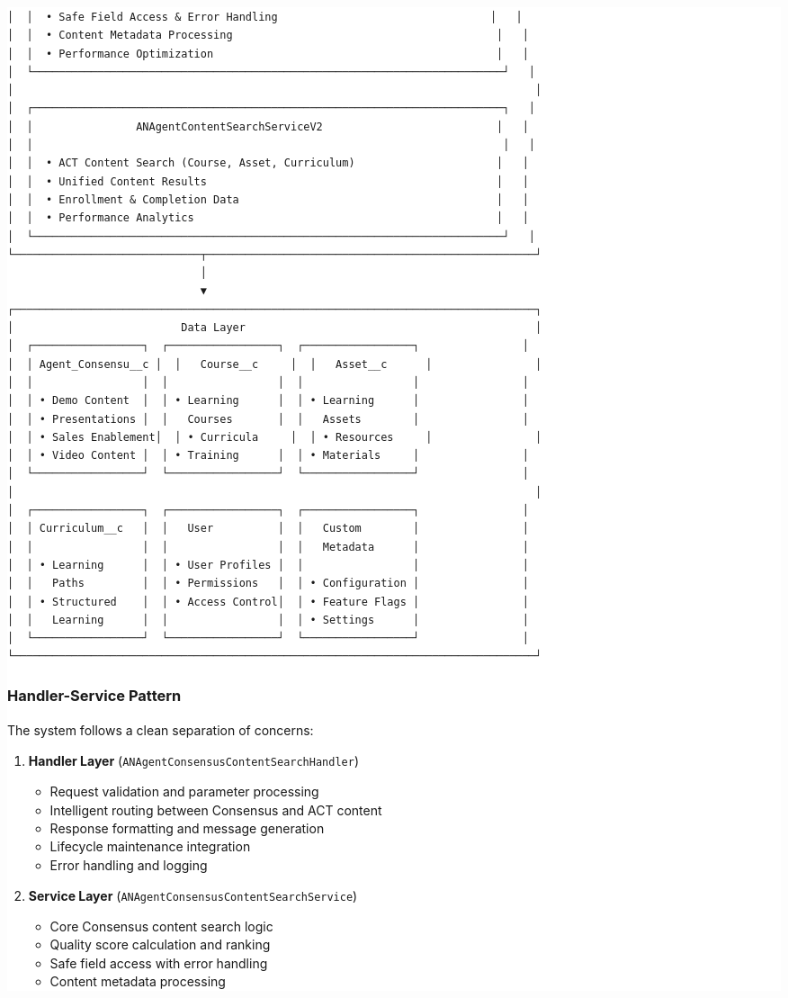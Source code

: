```
│  │  • Safe Field Access & Error Handling                                 │   │
│  │  • Content Metadata Processing                                         │   │
│  │  • Performance Optimization                                            │   │
│  └─────────────────────────────────────────────────────────────────────────┘   │
│                                                                                 │
│  ┌─────────────────────────────────────────────────────────────────────────┐   │
│  │                ANAgentContentSearchServiceV2                           │   │
│  │                                                                         │   │
│  │  • ACT Content Search (Course, Asset, Curriculum)                      │   │
│  │  • Unified Content Results                                             │   │
│  │  • Enrollment & Completion Data                                        │   │
│  │  • Performance Analytics                                               │   │
│  └─────────────────────────────────────────────────────────────────────────┘   │
└─────────────────────────────┬───────────────────────────────────────────────────┘
                              │
                              ▼
┌─────────────────────────────────────────────────────────────────────────────────┐
│                          Data Layer                                             │
│  ┌─────────────────┐  ┌─────────────────┐  ┌─────────────────┐                │
│  │ Agent_Consensu__c │  │   Course__c     │  │   Asset__c      │                │
│  │                 │  │                 │  │                 │                │
│  │ • Demo Content  │  │ • Learning      │  │ • Learning      │                │
│  │ • Presentations │  │   Courses       │  │   Assets        │                │
│  │ • Sales Enablement│  │ • Curricula     │  │ • Resources     │                │
│  │ • Video Content │  │ • Training      │  │ • Materials     │                │
│  └─────────────────┘  └─────────────────┘  └─────────────────┘                │
│                                                                                 │
│  ┌─────────────────┐  ┌─────────────────┐  ┌─────────────────┐                │
│  │ Curriculum__c   │  │   User          │  │   Custom        │                │
│  │                 │  │                 │  │   Metadata      │                │
│  │ • Learning      │  │ • User Profiles │  │                 │                │
│  │   Paths         │  │ • Permissions   │  │ • Configuration │                │
│  │ • Structured    │  │ • Access Control│  │ • Feature Flags │                │
│  │   Learning      │  │                 │  │ • Settings      │                │
│  └─────────────────┘  └─────────────────┘  └─────────────────┘                │
└─────────────────────────────────────────────────────────────────────────────────┘
```

### **Handler-Service Pattern**
The system follows a clean separation of concerns:

1. **Handler Layer** (`ANAgentConsensusContentSearchHandler`)
   - Request validation and parameter processing
   - Intelligent routing between Consensus and ACT content
   - Response formatting and message generation
   - Lifecycle maintenance integration
   - Error handling and logging

2. **Service Layer** (`ANAgentConsensusContentSearchService`)
   - Core Consensus content search logic
   - Quality score calculation and ranking
   - Safe field access with error handling
   - Content metadata processing
